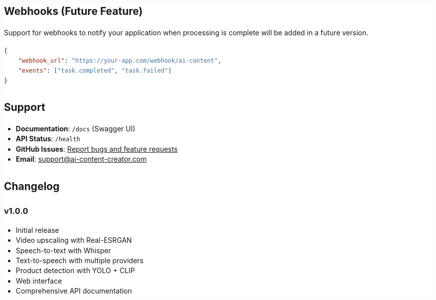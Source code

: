## Webhooks (Future Feature)

Support for webhooks to notify your application when processing is complete will be added in a future version.

```json
{
    "webhook_url": "https://your-app.com/webhook/ai-content",
    "events": ["task.completed", "task.failed"]
}
```

## Support

- **Documentation**: `/docs` (Swagger UI)
- **API Status**: `/health`
- **GitHub Issues**: [Report bugs and feature requests](https://github.com/your-username/ai-content-creator/issues)
- **Email**: support@ai-content-creator.com

## Changelog

### v1.0.0
- Initial release
- Video upscaling with Real-ESRGAN
- Speech-to-text with Whisper
- Text-to-speech with multiple providers
- Product detection with YOLO + CLIP
- Web interface
- Comprehensive API documentation